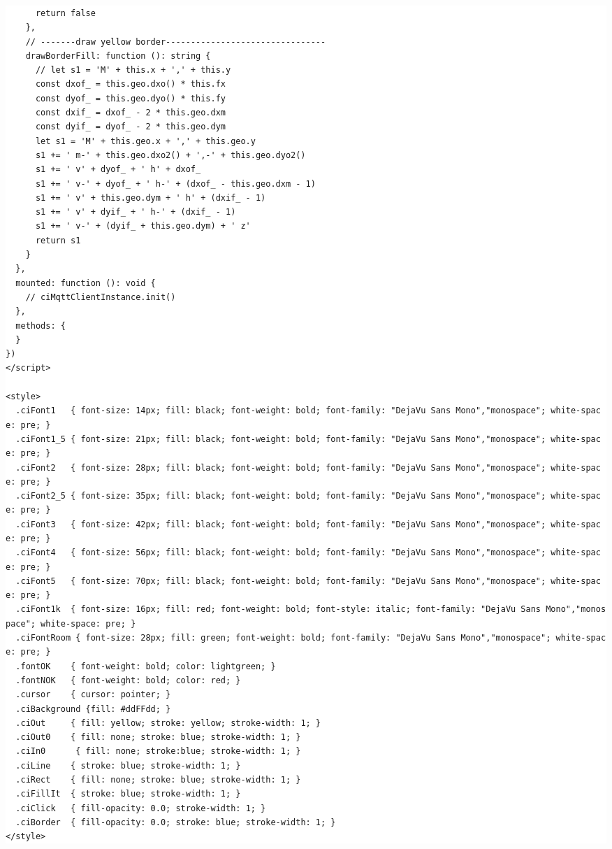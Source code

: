 ```   
      return false
    },
    // -------draw yellow border--------------------------------
    drawBorderFill: function (): string {
      // let s1 = 'M' + this.x + ',' + this.y
      const dxof_ = this.geo.dxo() * this.fx
      const dyof_ = this.geo.dyo() * this.fy
      const dxif_ = dxof_ - 2 * this.geo.dxm
      const dyif_ = dyof_ - 2 * this.geo.dym
      let s1 = 'M' + this.geo.x + ',' + this.geo.y
      s1 += ' m-' + this.geo.dxo2() + ',-' + this.geo.dyo2()
      s1 += ' v' + dyof_ + ' h' + dxof_
      s1 += ' v-' + dyof_ + ' h-' + (dxof_ - this.geo.dxm - 1)
      s1 += ' v' + this.geo.dym + ' h' + (dxif_ - 1)
      s1 += ' v' + dyif_ + ' h-' + (dxif_ - 1)
      s1 += ' v-' + (dyif_ + this.geo.dym) + ' z'
      return s1
    }
  },
  mounted: function (): void {
    // ciMqttClientInstance.init()
  },
  methods: {
  }
})
</script>

<style>
  .ciFont1   { font-size: 14px; fill: black; font-weight: bold; font-family: "DejaVu Sans Mono","monospace"; white-space: pre; }
  .ciFont1_5 { font-size: 21px; fill: black; font-weight: bold; font-family: "DejaVu Sans Mono","monospace"; white-space: pre; }
  .ciFont2   { font-size: 28px; fill: black; font-weight: bold; font-family: "DejaVu Sans Mono","monospace"; white-space: pre; }
  .ciFont2_5 { font-size: 35px; fill: black; font-weight: bold; font-family: "DejaVu Sans Mono","monospace"; white-space: pre; }
  .ciFont3   { font-size: 42px; fill: black; font-weight: bold; font-family: "DejaVu Sans Mono","monospace"; white-space: pre; }
  .ciFont4   { font-size: 56px; fill: black; font-weight: bold; font-family: "DejaVu Sans Mono","monospace"; white-space: pre; }
  .ciFont5   { font-size: 70px; fill: black; font-weight: bold; font-family: "DejaVu Sans Mono","monospace"; white-space: pre; }
  .ciFont1k  { font-size: 16px; fill: red; font-weight: bold; font-style: italic; font-family: "DejaVu Sans Mono","monospace"; white-space: pre; }
  .ciFontRoom { font-size: 28px; fill: green; font-weight: bold; font-family: "DejaVu Sans Mono","monospace"; white-space: pre; }
  .fontOK    { font-weight: bold; color: lightgreen; }
  .fontNOK   { font-weight: bold; color: red; }
  .cursor    { cursor: pointer; }
  .ciBackground {fill: #ddFFdd; }
  .ciOut     { fill: yellow; stroke: yellow; stroke-width: 1; }
  .ciOut0    { fill: none; stroke: blue; stroke-width: 1; }
  .ciIn0      { fill: none; stroke:blue; stroke-width: 1; }
  .ciLine    { stroke: blue; stroke-width: 1; }
  .ciRect    { fill: none; stroke: blue; stroke-width: 1; }
  .ciFillIt  { stroke: blue; stroke-width: 1; }
  .ciClick   { fill-opacity: 0.0; stroke-width: 1; }
  .ciBorder  { fill-opacity: 0.0; stroke: blue; stroke-width: 1; }
</style>
```   
